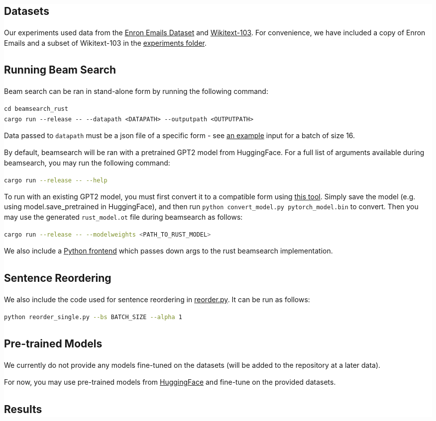 ## Datasets

Our experiments used data from the [Enron Emails Dataset](https://www.cs.cmu.edu/~./enron/) and [Wikitext-103](https://huggingface.co/datasets/wikitext). For convenience, we have included a copy of Enron Emails and a subset of Wikitext-103 in the [experiments folder](experiments).

## Running Beam Search

Beam search can be ran in stand-alone form by running the following command:

```setup
cd beamsearch_rust
cargo run --release -- --datapath <DATAPATH> --outputpath <OUTPUTPATH>
```

Data passed to `datapath` must be a json file of a specific form - see [an example](example_data.json) input for a batch of size 16.

By default, beamsearch will be ran with a pretrained GPT2 model from HuggingFace. For a full list of arguments available during beamsearch, you may run the following command:

```bash
cargo run --release -- --help
```

To run with an existing GPT2 model, you must first convert it to a compatible form using [this tool](https://github.com/guillaume-be/rust-bert/blob/master/utils/convert_model.py). Simply save the model (e.g. using model.save_pretrained in HuggingFace), and then run `python convert_model.py pytorch_model.bin` to convert. Then you may use the generated `rust_model.ot` file during beamsearch as follows:

```bash
cargo run --release -- --modelweights <PATH_TO_RUST_MODEL>
```

We also include a [Python frontend](run_beamsearch.py) which passes down args to the rust beamsearch implementation.
## Sentence Reordering

We also include the code used for sentence reordering in [reorder.py](reorder.py). It can be run as follows:

```bash
python reorder_single.py --bs BATCH_SIZE --alpha 1
```

## Pre-trained Models

We currently do not provide any models fine-tuned on the datasets (will be added to the repository at a later data).

For now, you may use pre-trained models from [HuggingFace](https://huggingface.co/models) and fine-tune on the provided datasets.

## Results
<p align="center">